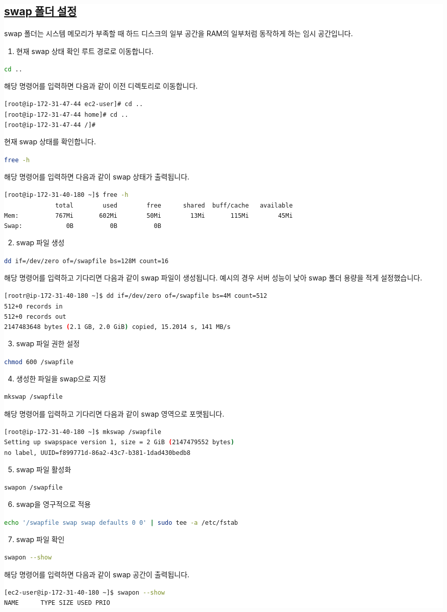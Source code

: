 ## [swap 폴더 설정](#swap-폴더-설정)

swap 폴더는 시스템 메모리가 부족할 때 하드 디스크의 일부 공간을 RAM의 일부처럼 동작하게 하는 임시 공간입니다.

1. 현재 swap 상태 확인
루트 경로로 이동합니다.
```bash
cd ..
```
해당 명령어를 입력하면 다음과 같이 이전 디렉토리로 이동합니다.
```bash
[root@ip-172-31-47-44 ec2-user]# cd ..
[root@ip-172-31-47-44 home]# cd ..
[root@ip-172-31-47-44 /]#
```
현재 swap 상태를 확인합니다.
```bash
free -h
```
해당 명령어를 입력하면 다음과 같이 swap 상태가 출력됩니다.
```bash
[root@ip-172-31-40-180 ~]$ free -h
              total        used        free      shared  buff/cache   available
Mem:          767Mi       602Mi        50Mi        13Mi       115Mi        45Mi
Swap:            0B          0B          0B
```
2. swap 파일 생성
```bash
dd if=/dev/zero of=/swapfile bs=128M count=16
```
해당 명령어를 입력하고 기다리면 다음과 같이 swap 파일이 생성됩니다.
예시의 경우 서버 성능이 낮아 swap 폴더 용량을 적게 설정했습니다.
```bash
[rootr@ip-172-31-40-180 ~]$ dd if=/dev/zero of=/swapfile bs=4M count=512
512+0 records in
512+0 records out
2147483648 bytes (2.1 GB, 2.0 GiB) copied, 15.2014 s, 141 MB/s
```
3. swap 파일 권한 설정
```bash
chmod 600 /swapfile
```
4. 생성한 파일을 swap으로 지정 
```bash
mkswap /swapfile
```
해당 명령어를 입력하고 기다리면 다음과 같이 swap 영역으로 포맷됩니다.
```bash
[root@ip-172-31-40-180 ~]$ mkswap /swapfile
Setting up swapspace version 1, size = 2 GiB (2147479552 bytes)
no label, UUID=f899771d-86a2-43c7-b381-1dad430bedb8
```
5. swap 파일 활성화
```bash
swapon /swapfile
```
6. swap을 영구적으로 적용
```bash
echo '/swapfile swap swap defaults 0 0' | sudo tee -a /etc/fstab
```
7. swap 파일 확인
```bash
swapon --show
```
해당 명령어를 입력하면 다음과 같이 swap 공간이 출력됩니다.
```bash
[ec2-user@ip-172-31-40-180 ~]$ swapon --show
NAME      TYPE SIZE USED PRIO
```
